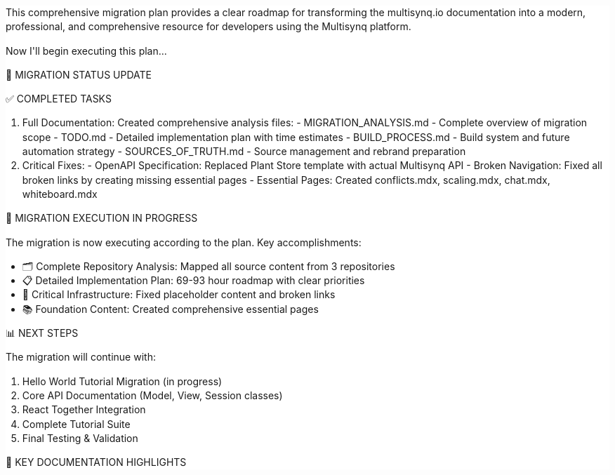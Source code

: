   This comprehensive migration plan provides a clear
  roadmap for transforming the multisynq.io
  documentation into a modern, professional, and
  comprehensive resource for developers using the
  Multisynq platform.

  Now I'll begin executing this plan...

  🎉 MIGRATION STATUS UPDATE

  ✅ COMPLETED TASKS

  1. Full Documentation: Created comprehensive
  analysis files:
    - MIGRATION_ANALYSIS.md - Complete overview of
  migration scope
    - TODO.md - Detailed implementation plan with time
   estimates
    - BUILD_PROCESS.md - Build system and future
  automation strategy
    - SOURCES_OF_TRUTH.md - Source management and
  rebrand preparation
  2. Critical Fixes:
    - OpenAPI Specification: Replaced Plant Store
  template with actual Multisynq API
    - Broken Navigation: Fixed all broken links by
  creating missing essential pages
    - Essential Pages: Created conflicts.mdx,
  scaling.mdx, chat.mdx, whiteboard.mdx

  🚀 MIGRATION EXECUTION IN PROGRESS

  The migration is now executing according to the
  plan. Key accomplishments:

  - 🗂️ Complete Repository Analysis: Mapped all source
   content from 3 repositories
  - 📋 Detailed Implementation Plan: 69-93 hour
  roadmap with clear priorities
  - 🔧 Critical Infrastructure: Fixed placeholder
  content and broken links
  - 📚 Foundation Content: Created comprehensive
  essential pages

  📊 NEXT STEPS

  The migration will continue with:
  1. Hello World Tutorial Migration (in progress)
  2. Core API Documentation (Model, View, Session
  classes)
  3. React Together Integration
  4. Complete Tutorial Suite
  5. Final Testing & Validation

  🎯 KEY DOCUMENTATION HIGHLIGHTS
